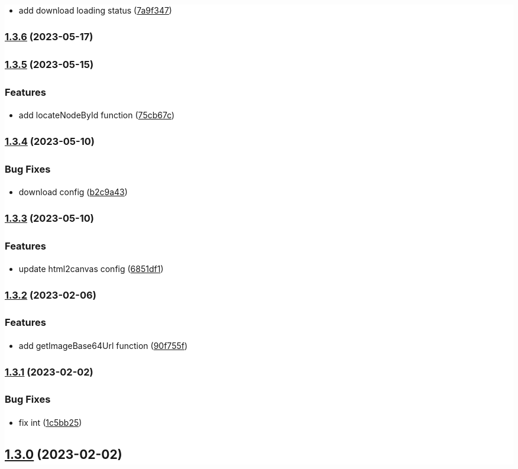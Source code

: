 * add download loading status ([7a9f347](https://github.com/byai/topology/commit/7a9f347e09886635995f0cad786a6bf170fc3c96))

### [1.3.6](https://github.com/byai/topology/compare/v1.3.5...v1.3.6) (2023-05-17)

### [1.3.5](https://github.com/byai/topology/compare/v1.3.4...v1.3.5) (2023-05-15)


### Features

* add locateNodeById function ([75cb67c](https://github.com/byai/topology/commit/75cb67cce8aa84c68548ea136203a29b13d6dee0))

### [1.3.4](https://github.com/byai/topology/compare/v1.3.3...v1.3.4) (2023-05-10)


### Bug Fixes

* download config ([b2c9a43](https://github.com/byai/topology/commit/b2c9a43312dd8de9b594f2ef9fbb27166a4f5c7d))

### [1.3.3](https://github.com/byai/topology/compare/v1.3.2...v1.3.3) (2023-05-10)


### Features

* update html2canvas config ([6851df1](https://github.com/byai/topology/commit/6851df1028f2ea39a731ad5b4fa8ffd068b86bb4))

### [1.3.2](https://github.com/byai/topology/compare/v1.3.1...v1.3.2) (2023-02-06)


### Features

* add getImageBase64Url function ([90f755f](https://github.com/byai/topology/commit/90f755f24f8cae29d2db8babebe58a21991b73fd))

### [1.3.1](https://github.com/byai/topology/compare/v1.3.0...v1.3.1) (2023-02-02)


### Bug Fixes

* fix int ([1c5bb25](https://github.com/byai/topology/commit/1c5bb25dea84c934fa332d90074fe9dc6b41f37b))

## [1.3.0](https://github.com/byai/topology/compare/v1.2.0...v1.3.0) (2023-02-02)
